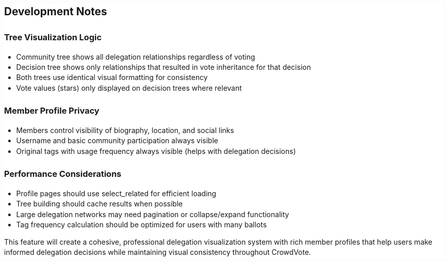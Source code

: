 ## Development Notes

### Tree Visualization Logic
- Community tree shows all delegation relationships regardless of voting
- Decision tree shows only relationships that resulted in vote inheritance for that decision
- Both trees use identical visual formatting for consistency
- Vote values (stars) only displayed on decision trees where relevant

### Member Profile Privacy
- Members control visibility of biography, location, and social links
- Username and basic community participation always visible
- Original tags with usage frequency always visible (helps with delegation decisions)

### Performance Considerations
- Profile pages should use select_related for efficient loading
- Tree building should cache results when possible
- Large delegation networks may need pagination or collapse/expand functionality
- Tag frequency calculation should be optimized for users with many ballots

This feature will create a cohesive, professional delegation visualization system with rich member profiles that help users make informed delegation decisions while maintaining visual consistency throughout CrowdVote.
